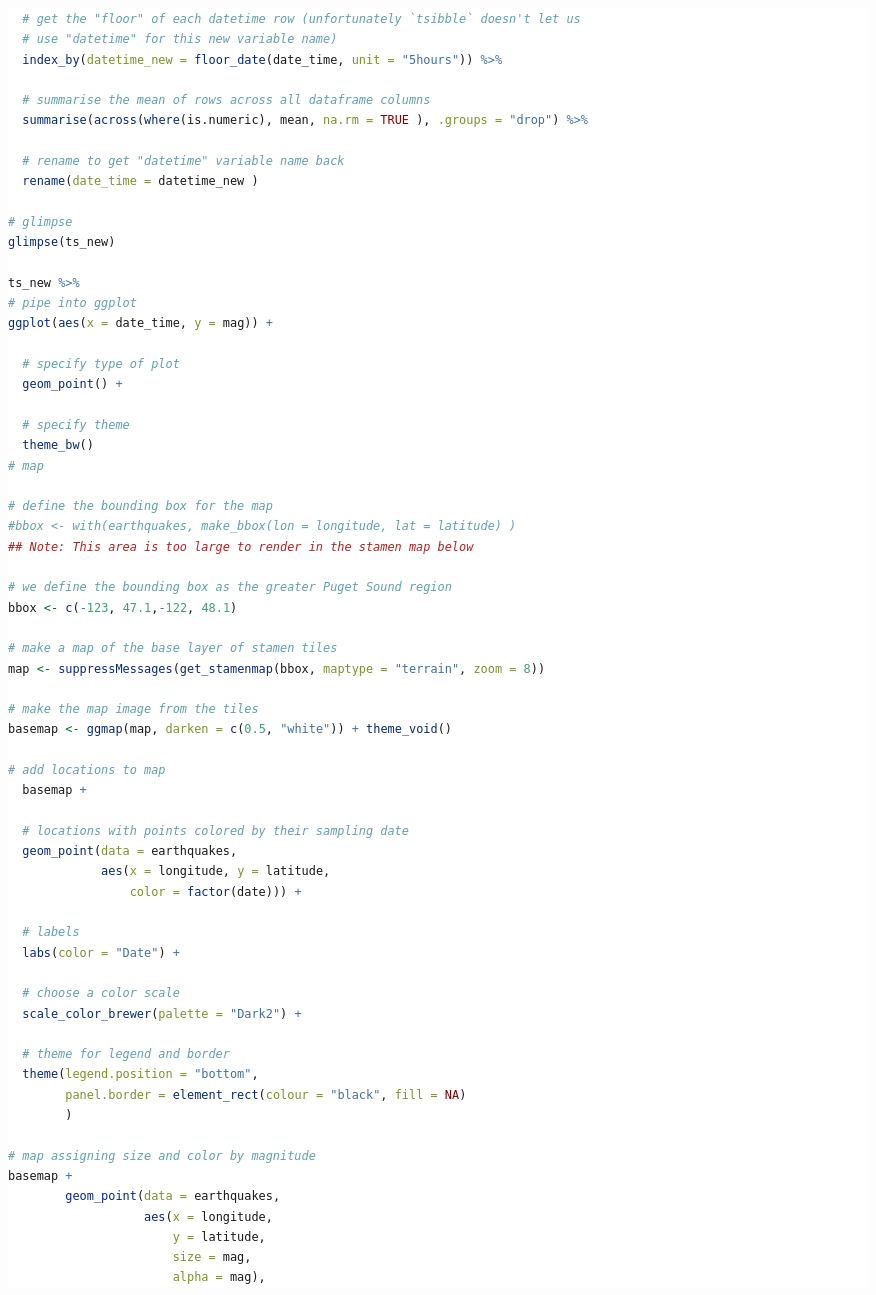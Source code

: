 ```r
  # get the "floor" of each datetime row (unfortunately `tsibble` doesn't let us
  # use "datetime" for this new variable name)
  index_by(datetime_new = floor_date(date_time, unit = "5hours")) %>%
  
  # summarise the mean of rows across all dataframe columns
  summarise(across(where(is.numeric), mean, na.rm = TRUE ), .groups = "drop") %>% 
  
  # rename to get "datetime" variable name back
  rename(date_time = datetime_new )
 
# glimpse
glimpse(ts_new)

ts_new %>% 
# pipe into ggplot
ggplot(aes(x = date_time, y = mag)) + 
  
  # specify type of plot
  geom_point() +
 
  # specify theme
  theme_bw()
# map

# define the bounding box for the map 
#bbox <- with(earthquakes, make_bbox(lon = longitude, lat = latitude) )
## Note: This area is too large to render in the stamen map below 

# we define the bounding box as the greater Puget Sound region 
bbox <- c(-123, 47.1,-122, 48.1)

# make a map of the base layer of stamen tiles 
map <- suppressMessages(get_stamenmap(bbox, maptype = "terrain", zoom = 8))

# make the map image from the tiles
basemap <- ggmap(map, darken = c(0.5, "white")) + theme_void()

# add locations to map 
  basemap +
      
  # locations with points colored by their sampling date
  geom_point(data = earthquakes, 
             aes(x = longitude, y = latitude, 
                 color = factor(date))) +
  
  # labels
  labs(color = "Date") +
    
  # choose a color scale
  scale_color_brewer(palette = "Dark2") +
    
  # theme for legend and border
  theme(legend.position = "bottom",
        panel.border = element_rect(colour = "black", fill = NA)
        ) 

# map assigning size and color by magnitude 
basemap +
        geom_point(data = earthquakes,
                   aes(x = longitude,
                       y = latitude,
                       size = mag,
                       alpha = mag),
```